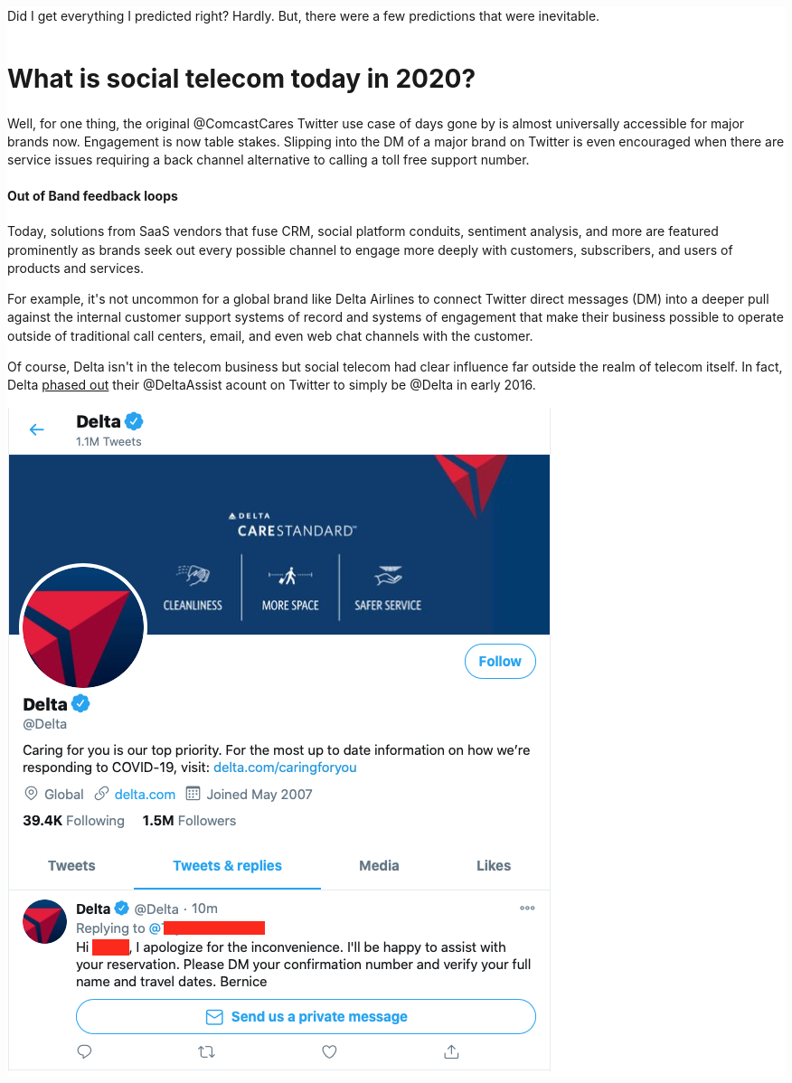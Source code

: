 Did I get everything I predicted right? Hardly. But, there were a few predictions that were inevitable.

# What is social telecom today in 2020?

Well, for one thing, the original @ComcastCares Twitter use case of days gone by is almost universally accessible for major brands now. Engagement is now table stakes. Slipping into the DM of a major brand on Twitter is even encouraged when there are service issues requiring a back channel alternative to calling a toll free support number.

#### Out of Band feedback loops

Today, solutions from SaaS vendors that fuse CRM, social platform conduits, sentiment analysis, and more are featured prominently as brands seek out every possible channel to engage more deeply with customers, subscribers, and users of products and services.

For example, it's not uncommon for a global brand like Delta Airlines to connect Twitter direct messages (DM) into a deeper pull against the internal customer support systems of record and systems of engagement that make their business possible to operate outside of traditional call centers, email, and even web chat channels with the customer.

Of course, Delta isn't in the telecom business but social telecom had clear influence far outside the realm of telecom itself. In fact, Delta [phased out](https://thepointsguy.com/2016/04/delta-is-getting-rid-of-delta-assist-twitter-account/) their @DeltaAssist acount on Twitter to simply be @Delta in early 2016.

![Delta DM request in 2020](screen-shot-2020-11-15-at-3.11.54-pm.png "Delta DM request in 2020")
